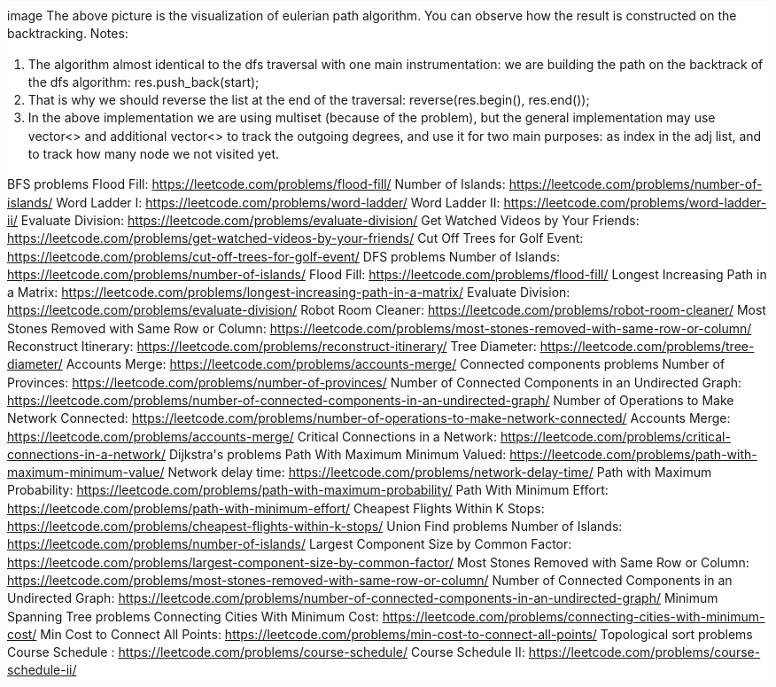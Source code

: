 ```c++
```
image
The above picture is the visualization of eulerian path algorithm. You can observe how the result is constructed on the backtracking.
Notes:
1. The algorithm almost identical to the dfs traversal with one main instrumentation: we are building the path on the backtrack of the dfs algorithm: res.push_back(start);
2. That is why we should reverse the list at the end of the traversal: reverse(res.begin(), res.end());
3. In the above implementation we are using multiset (because of the problem), but the general implementation may use vector<> and additional vector<> to track the outgoing degrees, and use it for two main purposes: as index in the adj list, and to track how many node we not visited yet.

BFS problems
Flood Fill: https://leetcode.com/problems/flood-fill/
Number of Islands: https://leetcode.com/problems/number-of-islands/
Word Ladder I: https://leetcode.com/problems/word-ladder/
Word Ladder II: https://leetcode.com/problems/word-ladder-ii/
Evaluate Division: https://leetcode.com/problems/evaluate-division/
Get Watched Videos by Your Friends: https://leetcode.com/problems/get-watched-videos-by-your-friends/
Cut Off Trees for Golf Event: https://leetcode.com/problems/cut-off-trees-for-golf-event/
DFS problems
Number of Islands: https://leetcode.com/problems/number-of-islands/
Flood Fill: https://leetcode.com/problems/flood-fill/
Longest Increasing Path in a Matrix: https://leetcode.com/problems/longest-increasing-path-in-a-matrix/
Evaluate Division: https://leetcode.com/problems/evaluate-division/
Robot Room Cleaner: https://leetcode.com/problems/robot-room-cleaner/
Most Stones Removed with Same Row or Column: https://leetcode.com/problems/most-stones-removed-with-same-row-or-column/
Reconstruct Itinerary: https://leetcode.com/problems/reconstruct-itinerary/
Tree Diameter: https://leetcode.com/problems/tree-diameter/
Accounts Merge: https://leetcode.com/problems/accounts-merge/
Connected components problems
Number of Provinces: https://leetcode.com/problems/number-of-provinces/
Number of Connected Components in an Undirected Graph: https://leetcode.com/problems/number-of-connected-components-in-an-undirected-graph/
Number of Operations to Make Network Connected: https://leetcode.com/problems/number-of-operations-to-make-network-connected/
Accounts Merge: https://leetcode.com/problems/accounts-merge/
Critical Connections in a Network: https://leetcode.com/problems/critical-connections-in-a-network/
Dijkstra's problems
Path With Maximum Minimum Valued: https://leetcode.com/problems/path-with-maximum-minimum-value/
Network delay time: https://leetcode.com/problems/network-delay-time/
Path with Maximum Probability: https://leetcode.com/problems/path-with-maximum-probability/
Path With Minimum Effort: https://leetcode.com/problems/path-with-minimum-effort/
Cheapest Flights Within K Stops: https://leetcode.com/problems/cheapest-flights-within-k-stops/
Union Find problems
Number of Islands: https://leetcode.com/problems/number-of-islands/
Largest Component Size by Common Factor: https://leetcode.com/problems/largest-component-size-by-common-factor/
Most Stones Removed with Same Row or Column: https://leetcode.com/problems/most-stones-removed-with-same-row-or-column/
Number of Connected Components in an Undirected Graph: https://leetcode.com/problems/number-of-connected-components-in-an-undirected-graph/
Minimum Spanning Tree problems
Connecting Cities With Minimum Cost: https://leetcode.com/problems/connecting-cities-with-minimum-cost/
Min Cost to Connect All Points: https://leetcode.com/problems/min-cost-to-connect-all-points/
Topological sort problems
Course Schedule : https://leetcode.com/problems/course-schedule/
Course Schedule II: https://leetcode.com/problems/course-schedule-ii/
